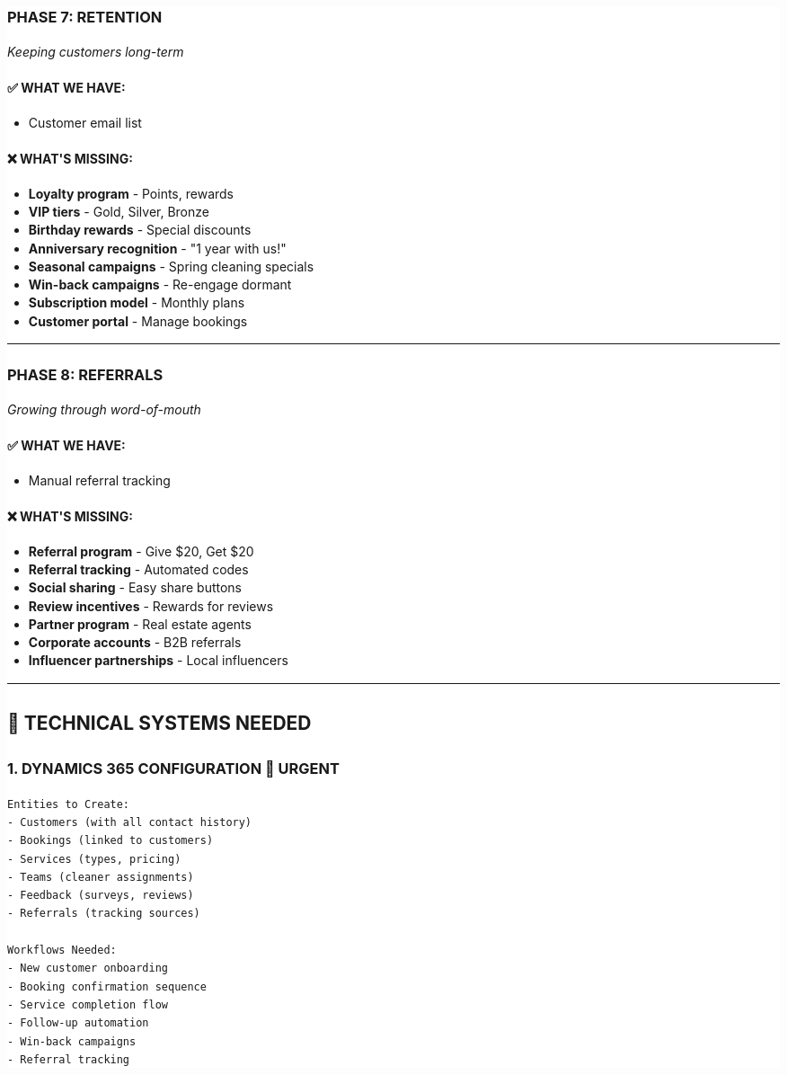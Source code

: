 ### **PHASE 7: RETENTION**
*Keeping customers long-term*

#### ✅ WHAT WE HAVE:
- Customer email list

#### ❌ WHAT'S MISSING:
- **Loyalty program** - Points, rewards
- **VIP tiers** - Gold, Silver, Bronze
- **Birthday rewards** - Special discounts
- **Anniversary recognition** - "1 year with us!"
- **Seasonal campaigns** - Spring cleaning specials
- **Win-back campaigns** - Re-engage dormant
- **Subscription model** - Monthly plans
- **Customer portal** - Manage bookings

---

### **PHASE 8: REFERRALS**
*Growing through word-of-mouth*

#### ✅ WHAT WE HAVE:
- Manual referral tracking

#### ❌ WHAT'S MISSING:
- **Referral program** - Give $20, Get $20
- **Referral tracking** - Automated codes
- **Social sharing** - Easy share buttons
- **Review incentives** - Rewards for reviews
- **Partner program** - Real estate agents
- **Corporate accounts** - B2B referrals
- **Influencer partnerships** - Local influencers

---

## 🔧 TECHNICAL SYSTEMS NEEDED

### **1. DYNAMICS 365 CONFIGURATION** 🔴 URGENT
```
Entities to Create:
- Customers (with all contact history)
- Bookings (linked to customers)
- Services (types, pricing)
- Teams (cleaner assignments)
- Feedback (surveys, reviews)
- Referrals (tracking sources)

Workflows Needed:
- New customer onboarding
- Booking confirmation sequence
- Service completion flow
- Follow-up automation
- Win-back campaigns
- Referral tracking
```
